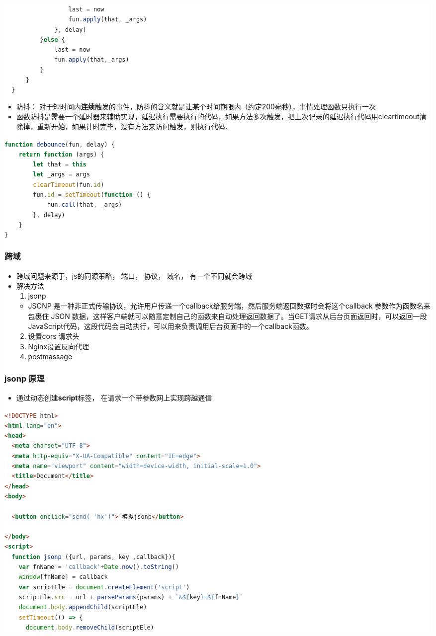 ```js 
                  last = now
                  fun.apply(that, _args)
              }, delay)
          }else {
              last = now
              fun.apply(that,_args)
          }
      }
  }
```

- 防抖： 对于短时间内**连续**触发的事件，防抖的含义就是让某个时间期限内（约定200毫秒），事情处理函数只执行一次
- 函数防抖是需要一个延时器来辅助实现，延迟执行需要执行的代码，如果方法多次触发，把上次记录的延迟执行代码用cleartimeout清除掉，重新开始，如果计时完毕，没有方法来访问触发，则执行代码、

```js 
function debounce(fun, delay) {
    return function (args) {
        let that = this
        let _args = args
        clearTimeout(fun.id)
        fun.id = setTimeout(function () {
            fun.call(that, _args)
        }, delay)
    }
}
```



### 跨域
  - 跨域问题来源于，js的同源策略， 端口， 协议， 域名， 有一个不同就会跨域
  - 解决方法
    1. jsonp  
      - JSONP 是一种非正式传输协议，允许用户传递一个callback给服务端，然后服务端返回数据时会将这个callback 参数作为函数名来包裹住 JSON 数据，这样客户端就可以随意定制自己的函数来自动处理返回数据了。当GET请求从后台页面返回时，可以返回一段JavaScript代码，这段代码会自动执行，可以用来负责调用后台页面中的一个callback函数。
    2. 设置cors 请求头
    3. Nginx设置反向代理 
    4. postmassage


### jsonp 原理
- 通过动态创建**script**标签， 在请求一个带参数网上实现跨越通信

```html 
<!DOCTYPE html>
<html lang="en">
<head>
  <meta charset="UTF-8">
  <meta http-equiv="X-UA-Compatible" content="IE=edge">
  <meta name="viewport" content="width=device-width, initial-scale=1.0">
  <title>Document</title>
</head>
<body>

  <button onclick="send( 'hx')"> 模拟jsonp</button>
  
</body>
<script>
  function jsonp ({url, params, key ,callback}){
    var fnName = 'callback'+Date.now().toString()
    window[fnName] = callback
    var scriptEle = document.createElement('script')
    scriptEle.src = url + parseParams(params) + `&${key}=${fnName}`
    document.body.appendChild(scriptEle)
    setTimeout(() => {
      document.body.removeChild(scriptEle)
```